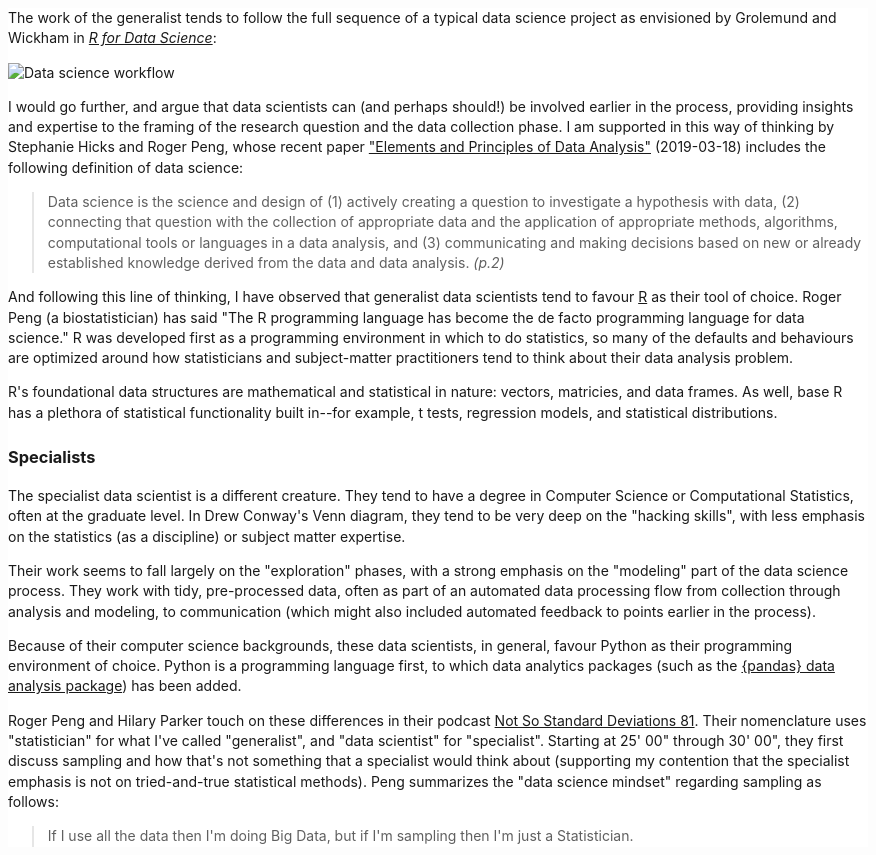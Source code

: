 The work of the generalist tends to follow the full sequence of a typical data science project as envisioned by Grolemund and Wickham in [_R for Data Science_](https://r4ds.had.co.nz/index.html):

![Data science workflow](/img/data-science-explore.png)

I would go further, and argue that data scientists can (and perhaps should!) be involved earlier in the process, providing insights and expertise to the framing of the research question and the data collection phase. I am supported in this way of thinking by Stephanie Hicks and Roger Peng, whose recent paper ["Elements and Principles of Data Analysis"](https://arxiv.org/abs/1903.07639) (2019-03-18) includes the following definition of data science:

> Data science is the science and design of (1) actively creating a question to investigate a hypothesis with data, (2) connecting that question with the collection of appropriate data and the application of appropriate methods, algorithms, computational tools
or languages in a data analysis, and (3) communicating and making decisions based on
new or already established knowledge derived from the data and data analysis.
_(p.2)_

And following this line of thinking, I have observed that generalist data scientists tend to favour [R](https://cran.r-project.org/) as their tool of choice. Roger Peng (a biostatistician) has said "The R programming language has become the de facto programming language for data science." R was developed first as a programming environment in which to do statistics, so many of the defaults and behaviours are optimized around how statisticians and subject-matter practitioners tend to think about their data analysis problem.

R's foundational data structures are mathematical and statistical in nature: vectors, matricies, and data frames. As well, base R has a plethora of statistical functionality built in--for example, t tests, regression models, and statistical distributions.



### Specialists

The specialist data scientist is a different creature. They tend to have a degree in Computer Science or Computational Statistics, often at the graduate level. In Drew Conway's Venn diagram, they tend to be very deep on the "hacking skills", with less emphasis on the statistics (as a discipline) or subject matter expertise.

Their work seems to fall largely on the "exploration" phases, with a strong emphasis on the "modeling" part of the data science process. They work with tidy, pre-processed data, often as part of an automated data processing flow from collection through analysis and modeling, to communication (which might also included automated feedback to points earlier in the process).

Because of their computer science backgrounds, these data scientists, in general, favour Python as their programming environment of choice. Python is a programming language first, to which data analytics packages (such as the [{pandas} data analysis package](https://pandas.pydata.org/)) has been added. 

Roger Peng and Hilary Parker touch on these differences in their podcast [Not So Standard Deviations 81](http://nssdeviations.com/81-getting-to-yes-with-data-analysis). Their nomenclature uses "statistician" for what I've called "generalist", and "data scientist" for "specialist". Starting at 25' 00" through 30' 00", they first discuss sampling and how that's not something that a specialist would think about (supporting my contention that the specialist emphasis is not on tried-and-true statistical methods). Peng summarizes the "data science mindset" regarding sampling as follows:

> If I use all the data then I'm doing Big Data, but if I'm sampling then I'm just a Statistician.
